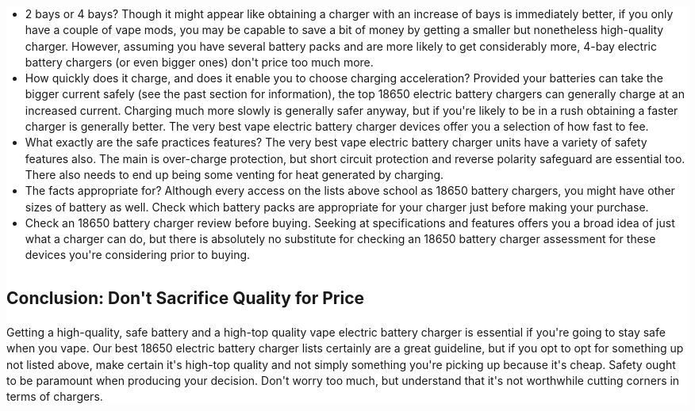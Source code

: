  - 2 bays or 4 bays? Though it might appear like obtaining a charger with an increase of bays is immediately better, if you only have a couple of vape mods, you may be capable to save a bit of money by getting a smaller but nonetheless high-quality charger. However, assuming you have several battery packs and are more likely to get considerably more, 4-bay electric battery chargers (or even bigger ones) don't price too much more.
 - How quickly does it charge, and does it enable you to choose charging acceleration? Provided your batteries can take the bigger current safely (see the past section for information), the top 18650 electric battery chargers can generally charge at an increased current. Charging much more slowly is generally safer anyway, but if you're likely to be in a rush obtaining a faster charger is generally better. The very best vape electric battery charger devices offer you a selection of how fast to fee.
 - What exactly are the safe practices features? The very best vape electric battery charger units have a variety of safety features also. The main is over-charge protection, but short circuit protection and reverse polarity safeguard are essential too. There also needs to end up being some venting for heat generated by charging.
 - The facts appropriate for? Although every access on the lists above school as 18650 battery chargers, you might have other sizes of battery as well. Check which battery packs are appropriate for your charger just before making your purchase.
 - Check an 18650 battery charger review before buying. Seeking at specifications and features offers you a broad idea of just what a charger can do, but there is absolutely no substitute for checking an 18650 battery charger assessment for these devices you're considering prior to buying.

## Conclusion: Don't Sacrifice Quality for Price

Getting a high-quality, safe battery and a high-top quality vape electric battery charger is essential if you're going to stay safe when you vape. Our best 18650 electric battery charger lists certainly are a great guideline, but if you opt to opt for something up not listed above, make certain it's high-top quality and not simply something you're picking up because it's cheap. Safety ought to be paramount when producing your decision. Don't worry too much, but understand that it's not worthwhile cutting corners in terms of chargers.